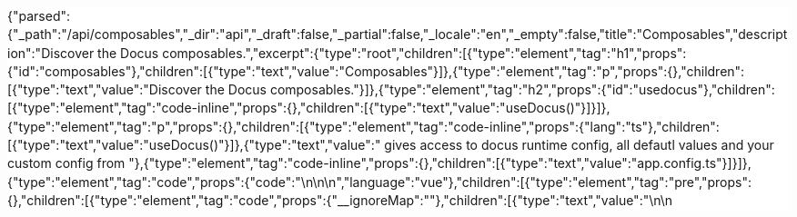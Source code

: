 {"parsed":{"_path":"/api/composables","_dir":"api","_draft":false,"_partial":false,"_locale":"en","_empty":false,"title":"Composables","description":"Discover the Docus
composables.","excerpt":{"type":"root","children":[{"type":"element","tag":"h1","props":{"id":"composables"},"children":[{"type":"text","value":"Composables"}]},{"type":"element","tag":"p","props":{},"children":[{"type":"text","value":"Discover the Docus composables."}]},{"type":"element","tag":"h2","props":{"id":"usedocus"},"children":[{"type":"element","tag":"code-inline","props":{},"children":[{"type":"text","value":"useDocus()"}]}]},{"type":"element","tag":"p","props":{},"children":[{"type":"element","tag":"code-inline","props":{"lang":"ts"},"children":[{"type":"text","value":"useDocus()"}]},{"type":"text","value":" gives access to docus runtime config, all defautl values and your custom config from "},{"type":"element","tag":"code-inline","props":{},"children":[{"type":"text","value":"app.config.ts"}]}]},{"type":"element","tag":"code","props":{"code":"<script setup>\nconst docus = useDocus()\n</script>\n\n<template>\n  <div>\n    <h1>{{ docus.title }}</h1>\n    <p>{{ docus.description }}</p>\n  </div>\n</template>\n","language":"vue"},"children":[{"type":"element","tag":"pre","props":{},"children":[{"type":"element","tag":"code","props":{"__ignoreMap":""},"children":[{"type":"text","value":"<script setup>\nconst docus = useDocus()\n</script>\n\n<template>\n  <div>\n    <h1>{{ docus.title }}</h1>\n    <p>{{ docus.description }}</p>\n  </div>\n